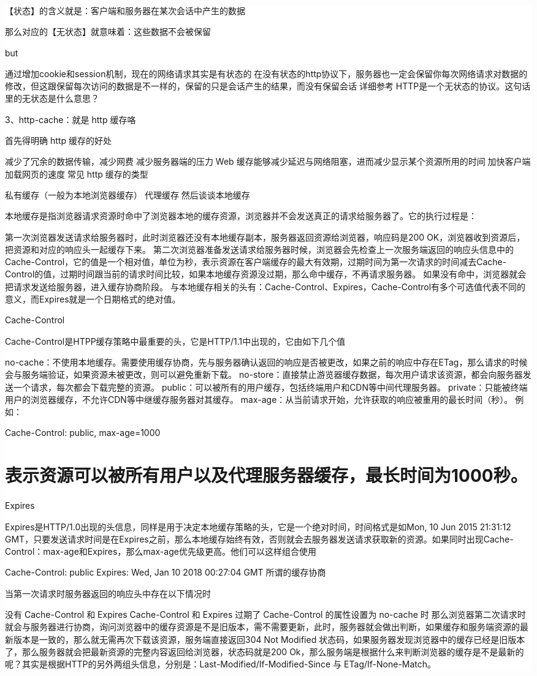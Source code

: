 【状态】的含义就是：客户端和服务器在某次会话中产生的数据

那么对应的【无状态】就意味着：这些数据不会被保留

but

通过增加cookie和session机制，现在的网络请求其实是有状态的
在没有状态的http协议下，服务器也一定会保留你每次网络请求对数据的修改，但这跟保留每次访问的数据是不一样的，保留的只是会话产生的结果，而没有保留会话
详细参考 HTTP是一个无状态的协议。这句话里的无状态是什么意思？

3、http-cache：就是 http 缓存咯

首先得明确 http 缓存的好处

减少了冗余的数据传输，减少网费
减少服务器端的压力
Web 缓存能够减少延迟与网络阻塞，进而减少显示某个资源所用的时间
加快客户端加载网页的速度
常见 http 缓存的类型

私有缓存（一般为本地浏览器缓存）
代理缓存
然后谈谈本地缓存

本地缓存是指浏览器请求资源时命中了浏览器本地的缓存资源，浏览器并不会发送真正的请求给服务器了。它的执行过程是：

第一次浏览器发送请求给服务器时，此时浏览器还没有本地缓存副本，服务器返回资源给浏览器，响应码是200 OK，浏览器收到资源后，把资源和对应的响应头一起缓存下来。
第二次浏览器准备发送请求给服务器时候，浏览器会先检查上一次服务端返回的响应头信息中的Cache-Control，它的值是一个相对值，单位为秒，表示资源在客户端缓存的最大有效期，过期时间为第一次请求的时间减去Cache-Control的值，过期时间跟当前的请求时间比较，如果本地缓存资源没过期，那么命中缓存，不再请求服务器。
如果没有命中，浏览器就会把请求发送给服务器，进入缓存协商阶段。
与本地缓存相关的头有：Cache-Control、Expires，Cache-Control有多个可选值代表不同的意义，而Expires就是一个日期格式的绝对值。

Cache-Control

Cache-Control是HTPP缓存策略中最重要的头，它是HTTP/1.1中出现的，它由如下几个值

no-cache：不使用本地缓存。需要使用缓存协商，先与服务器确认返回的响应是否被更改，如果之前的响应中存在ETag，那么请求的时候会与服务端验证，如果资源未被更改，则可以避免重新下载。
no-store：直接禁止游览器缓存数据，每次用户请求该资源，都会向服务器发送一个请求，每次都会下载完整的资源。
public：可以被所有的用户缓存，包括终端用户和CDN等中间代理服务器。
private：只能被终端用户的浏览器缓存，不允许CDN等中继缓存服务器对其缓存。
max-age：从当前请求开始，允许获取的响应被重用的最长时间（秒）。
例如：

Cache-Control: public, max-age=1000 
# 表示资源可以被所有用户以及代理服务器缓存，最长时间为1000秒。
Expires

Expires是HTTP/1.0出现的头信息，同样是用于决定本地缓存策略的头，它是一个绝对时间，时间格式是如Mon, 10 Jun 2015 21:31:12 GMT，只要发送请求时间是在Expires之前，那么本地缓存始终有效，否则就会去服务器发送请求获取新的资源。如果同时出现Cache-Control：max-age和Expires，那么max-age优先级更高。他们可以这样组合使用

Cache-Control: public
Expires: Wed, Jan 10 2018 00:27:04 GMT
所谓的缓存协商

当第一次请求时服务器返回的响应头中存在以下情况时

没有 Cache-Control 和 Expires
Cache-Control 和 Expires 过期了
Cache-Control 的属性设置为 no-cache 时
那么浏览器第二次请求时就会与服务器进行协商，询问浏览器中的缓存资源是不是旧版本，需不需要更新，此时，服务器就会做出判断，如果缓存和服务端资源的最新版本是一致的，那么就无需再次下载该资源，服务端直接返回304 Not Modified 状态码，如果服务器发现浏览器中的缓存已经是旧版本了，那么服务器就会把最新资源的完整内容返回给浏览器，状态码就是200 Ok，那么服务端是根据什么来判断浏览器的缓存是不是最新的呢？其实是根据HTTP的另外两组头信息，分别是：Last-Modified/If-Modified-Since 与 ETag/If-None-Match。
